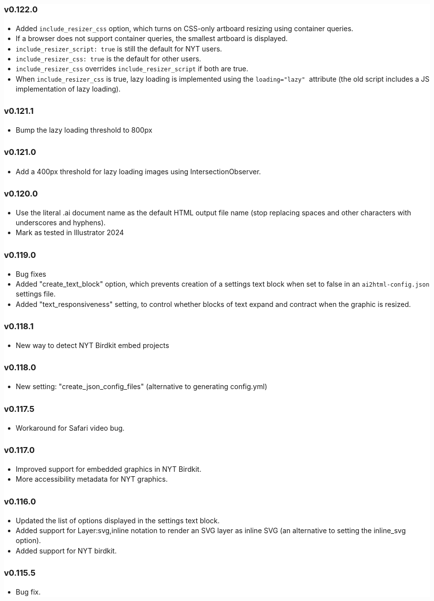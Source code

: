 ### v0.122.0
- Added `include_resizer_css` option, which turns on CSS-only artboard resizing using container queries.
- If a browser does not support container queries, the smallest artboard is displayed.
- `include_resizer_script: true` is still the default for NYT users.
- `include_resizer_css: true` is the default for other users.
- `include_resizer_css` overrides `include_resizer_script` if both are true.
- When `include_resizer_css` is true, lazy loading is implemented using the `loading="lazy"` <img> attribute (the old script includes a JS implementation of lazy loading).

### v0.121.1
- Bump the lazy loading threshold to 800px

### v0.121.0
- Add a 400px threshold for lazy loading images using IntersectionObserver.

### v0.120.0
- Use the literal .ai document name as the default HTML output file name (stop replacing spaces and other characters with underscores and hyphens).
- Mark as tested in Illustrator 2024

### v0.119.0
- Bug fixes
- Added "create_text_block" option, which prevents creation of a settings text block when set to false in an `ai2html-config.json` settings file.
- Added "text_responsiveness" setting, to control whether blocks of text expand and contract when the graphic is resized.


### v0.118.1
- New way to detect NYT Birdkit embed projects

### v0.118.0
- New setting: "create_json_config_files" (alternative to generating config.yml)

### v0.117.5
- Workaround for Safari video bug.

### v0.117.0
- Improved support for embedded graphics in NYT Birdkit.
- More accessibility metadata for NYT graphics.

### v0.116.0
- Updated the list of options displayed in the settings text block.
- Added support for Layer:svg,inline notation to render an SVG layer as inline SVG (an alternative to setting the inline_svg option).
- Added support for NYT birdkit.

### v0.115.5
- Bug fix.
